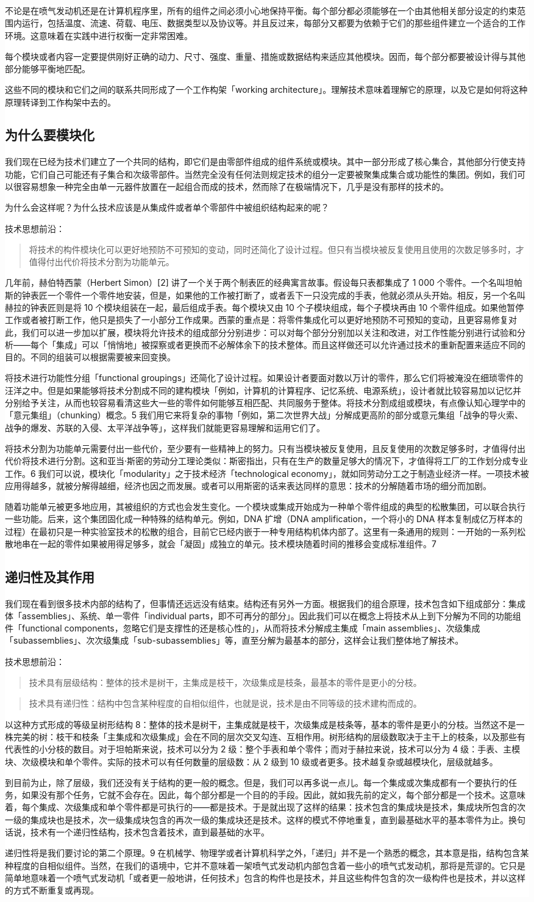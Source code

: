 不论是在喷气发动机还是在计算机程序里，所有的组件之间必须小心地保持平衡。每个部分都必须能够在一个由其他相关部分设定的约束范围内运行，包括温度、流速、荷载、电压、数据类型以及协议等。并且反过来，每部分又都要为依赖于它们的那些组件建立一个适合的工作环境。这意味着在实践中进行权衡一定非常困难。

每个模块或者内容一定要提供刚好正确的动力、尺寸、强度、重量、措施或数据结构来适应其他模块。因而，每个部分都要被设计得与其他部分能够平衡地匹配。

这些不同的模块和它们之间的联系共同形成了一个工作构架「working architecture」。理解技术意味着理解它的原理，以及它是如何将这种原理转译到工作构架中去的。

## 为什么要模块化

我们现在已经为技术们建立了一个共同的结构，即它们是由零部件组成的组件系统或模块。其中一部分形成了核心集合，其他部分行使支持功能，它们自己可能还有子集合和次级零部件。当然完全没有任何法则规定技术的组分一定要被聚集成集合或功能性的集团。例如，我们可以很容易想象一种完全由单一元器件放置在一起组合而成的技术，然而除了在极端情况下，几乎是没有那样的技术的。

为什么会这样呢？为什么技术应该是从集成件或者单个零部件中被组织结构起来的呢？

技术思想前沿：

> 将技术的构件模块化可以更好地预防不可预知的变动，同时还简化了设计过程。但只有当模块被反复使用且使用的次数足够多时，才值得付出代价将技术分割为功能单元。

几年前，赫伯特西蒙（Herbert Simon）[2] 讲了一个关于两个制表匠的经典寓言故事。假设每只表都集成了 1 000 个零件。一个名叫坦帕斯的钟表匠一个零件一个零件地安装，但是，如果他的工作被打断了，或者丢下一只没完成的手表，他就必须从头开始。相反，另一个名叫赫拉的钟表匠则是将 10 个模块组装在一起，最后组成手表。每个模块又由 10 个子模块组成，每个子模块再由 10 个零件组成。如果他暂停工作或者被打断工作，他只是损失了一小部分工作成果。西蒙的重点是：将零件集成化可以更好地预防不可预知的变动，且更容易修复对此，我们可以进一步加以扩展，模块将允许技术的组成部分分别进步：可以对每个部分分别加以关注和改进，对工作性能分别进行试验和分析——每个「集成」可以「悄悄地」被探察或者更换而不必解体余下的技术整体。而且这样做还可以允许通过技术的重新配置来适应不同的目的。不同的组装可以根据需要被来回变换。

将技术进行功能性分组「functional groupings」还简化了设计过程。如果设计者要面对数以万计的零件，那么它们将被淹没在细琐零件的汪洋之中。但是如果能够将技术分割成不同的建构模块「例如，计算机的计算程序、记忆系统、电源系统」，设计者就比较容易加以记忆并分别给予关注，从而也较容易看清这些大一些的零件如何能够互相匹配、共同服务于整体。将技术分割成组或模块，有点像认知心理学中的「意元集组」（chunking）概念。5 我们用它来将复杂的事物「例如，第二次世界大战」分解成更高阶的部分或意元集组「战争的导火索、战争的爆发、苏联的入侵、太平洋战争等」，这样我们就能更容易理解和运用它们了。

将技术分割为功能单元需要付出一些代价，至少要有一些精神上的努力。只有当模块被反复使用，且反复使用的次数足够多时，才值得付出代价将技术进行分割。这和亚当·斯密的劳动分工理论类似：斯密指出，只有在生产的数量足够大的情况下，才值得将工厂的工作划分成专业工作。6 我们可以说，模块化「modularity」之于技术经济「technological economy」，就如同劳动分工之于制造业经济一样。一项技术被应用得越多，就被分解得越细，经济也因之而发展。或者可以用斯密的话来表达同样的意思：技术的分解随着市场的细分而加剧。

随着功能单元被更多地应用，其被组织的方式也会发生变化。一个模块或集成开始成为一种单个零件组成的典型的松散集团，可以联合执行一些功能。后来，这个集团固化成一种特殊的结构单元。例如，DNA 扩增（DNA amplification，一个将小的 DNA 样本复制成亿万样本的过程）在最初只是一种实验室技术的松散的组合，目前它已经内嵌于一种专用结构机体内部了。这里有一条通用的规则：一开始的一系列松散地串在一起的零件如果被用得足够多，就会「凝固」成独立的单元。技术模块随着时间的推移会变成标准组件。7

## 递归性及其作用

我们现在看到很多技术内部的结构了，但事情还远远没有结束。结构还有另外一方面。根据我们的组合原理，技术包含如下组成部分：集成体「assemblies」、系统、单一零件「individual parts，即不可再分的部分」。因此我们可以在概念上将技术从上到下分解为不同的功能组件「functional components，忽略它们是支撑性的还是核心性的」，从而将技术分解成主集成「main assemblies」、次级集成「subassemblies」、次次级集成「sub-subassemblies」等，直至分解为最基本的部分，这样会让我们整体地了解技术。

技术思想前沿：

> 技术具有层级结构：整体的技术是树干，主集成是枝干，次级集成是枝条，最基本的零件是更小的分枝。

> 技术具有递归性：结构中包含某种程度的自相似组件，也就是说，技术是由不同等级的技术建构而成的。

以这种方式形成的等级呈树形结构 8：整体的技术是树干，主集成就是枝干，次级集成是枝条等，基本的零件是更小的分枝。当然这不是一株完美的树：枝干和枝条「主集成和次级集成」会在不同的层次交叉勾连、互相作用。树形结构的层级数取决于主干上的枝条，以及那些有代表性的小分枝的数目。对于坦帕斯来说，技术可以分为 2 级：整个手表和单个零件；而对于赫拉来说，技术可以分为 4 级：手表、主模块、次级模块和单个零件。实际的技术可以有任何数量的层级数：从 2 级到 10 级或者更多。技术越复杂或越模块化，层级就越多。

到目前为止，除了层级，我们还没有关于结构的更一般的概念。但是，我们可以再多说一点儿。每一个集成或次集成都有一个要执行的任务，如果没有那个任务，它就不会存在。因此，每个部分都是一个目的的手段。因此，就如我先前的定义，每个部分都是一个技术。这意味着，每个集成、次级集成和单个零件都是可执行的——都是技术。于是就出现了这样的结果：技术包含的集成块是技术，集成块所包含的次一级的集成块也是技术，次一级集成块包含的再次一级的集成块还是技术。这样的模式不停地重复，直到最基础水平的基本零件为止。换句话说，技术有一个递归性结构，技术包含着技术，直到最基础的水平。

递归性将是我们要讨论的第二个原理。9 在机械学、物理学或者计算机科学之外，「递归」并不是一个熟悉的概念，其本意是指，结构包含某种程度的自相似组件。当然，在我们的语境中，它并不意味着一架喷气式发动机内部包含着一些小的喷气式发动机，那将是荒谬的。它只是简单地意味着一个喷气式发动机「或者更一般地讲，任何技术」包含的构件也是技术，并且这些构件包含的次一级构件也是技术，并以这样的方式不断重复或再现。

